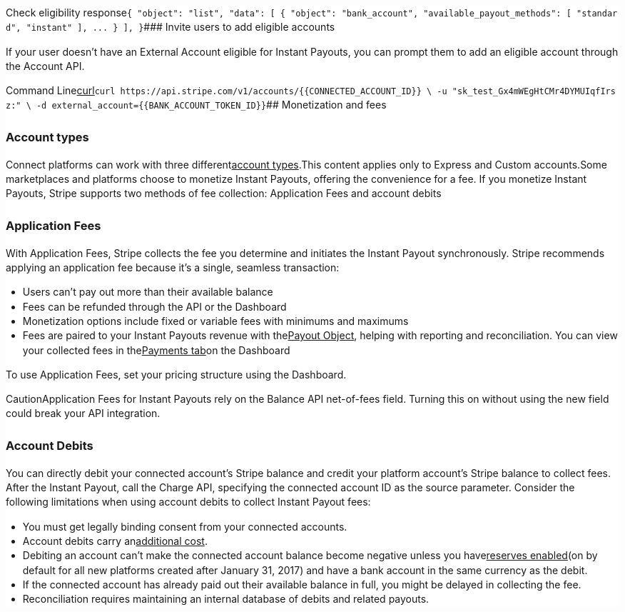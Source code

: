Check eligibility response`{
  "object": "list",
  "data": [
    {
      "object": "bank_account",
      "available_payout_methods": [
        "standard",
        "instant"
      ],
      ...
    }
  ],
}`### Invite users to add eligible accounts

If your user doesn’t have an External Account eligible for Instant Payouts, you can prompt them to add an eligible account through the Account API.

Command Line[curl](#)`curl https://api.stripe.com/v1/accounts/{{CONNECTED_ACCOUNT_ID}} \
  -u "sk_test_Gx4mWEgHtCMr4DYMUIqfIrsz:" \
  -d external_account={{BANK_ACCOUNT_TOKEN_ID}}`## Monetization and fees

### Account types

Connect platforms can work with three different[account types](https://stripe.com/docs/connect/accounts).This content applies only to Express and Custom accounts.Some marketplaces and platforms choose to monetize Instant Payouts, offering the convenience for a fee. If you monetize Instant Payouts, Stripe supports two methods of fee collection: Application Fees and account debits

### Application Fees

With Application Fees, Stripe collects the fee you determine and initiates the Instant Payout synchronously. Stripe recommends applying an application fee because it’s a single, seamless transaction:

- Users can’t pay out more than their available balance
- Fees can be refunded through the API or the Dashboard
- Monetization options include fixed or variable fees with minimums and maximums
- Fees are paired to your Instant Payouts revenue with the[Payout Object](/api/payouts/object), helping with reporting and reconciliation. You can view your collected fees in the[Payments tab](https://dashboard.stripe.com/connect/application_fees)on the Dashboard

To use Application Fees, set your pricing structure using the Dashboard.

CautionApplication Fees for Instant Payouts rely on the Balance API net-of-fees  field. Turning this on without using the new field could break your API integration.

### Account Debits

You can directly debit your connected account’s Stripe balance and credit your platform account’s Stripe balance to collect fees. After the Instant Payout, call the Charge API, specifying the connected account ID as the source parameter. Consider the following limitations when using account debits to collect Instant Payout fees:

- You must get legally binding consent from your connected accounts.
- Account debits carry an[additional cost](https://stripe.com/connect/pricing).
- Debiting an account can’t make the connected account balance become negative unless you have[reserves enabled](/connect/account-balances#understanding-connected-reserve-balances)(on by default for all new platforms created after January 31, 2017) and have a bank account in the same currency as the debit.
- If the connected account has already paid out their available balance in full, you might be delayed in collecting the fee.
- Reconciliation requires maintaining an internal database of debits and related payouts.
